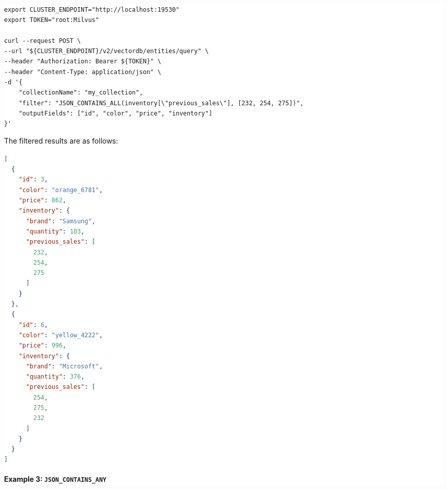 ```curl
export CLUSTER_ENDPOINT="http://localhost:19530"​
export TOKEN="root:Milvus"​
​
curl --request POST \​
--url "${CLUSTER_ENDPOINT}/v2/vectordb/entities/query" \​
--header "Authorization: Bearer ${TOKEN}" \​
--header "Content-Type: application/json" \​
-d '{​
    "collectionName": "my_collection",​
    "filter": "JSON_CONTAINS_ALL(inventory[\"previous_sales\"], [232, 254, 275])",​
    "outputFields": ["id", "color", "price", "inventory"]​
}'​

```

The filtered results are as follows:​

```JSON
[​
  {​
    "id": 3,​
    "color": "orange_6781",​
    "price": 862,​
    "inventory": {​
      "brand": "Samsung",​
      "quantity": 103,​
      "previous_sales": [​
        232,​
        254,​
        275​
      ]​
    }​
  },​
  {​
    "id": 6,​
    "color": "yellow_4222",​
    "price": 996,​
    "inventory": {​
      "brand": "Microsoft",​
      "quantity": 376,​
      "previous_sales": [​
        254,​
        275,​
        232​
      ]​
    }​
  }​
]​

```

#### Example 3: `JSON_CONTAINS_ANY`​

